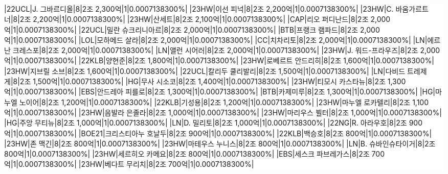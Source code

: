 |22UCL|J. 그바르디올|8|2조 2,300억|1|0.0007138300%|
|23HW|이선 피넉|8|2조 2,200억|1|0.0007138300%|
|23HW|C. 바움가르트너|8|2조 2,200억|1|0.0007138300%|
|23HW|산세트|8|2조 2,100억|1|0.0007138300%|
|CAP|리오 퍼디난드|8|2조 2,000억|1|0.0007138300%|
|22UCL|밀란 슈크리니아르|8|2조 2,000억|1|0.0007138300%|
|BTB|프랭크 램파드|8|2조 2,000억|1|0.0007138300%|
|LOL|모하메드 살라|8|2조 2,000억|1|0.0007138300%|
|CC|치차리토|8|2조 2,000억|1|0.0007138300%|
|LN|에르난 크레스포|8|2조 2,000억|1|0.0007138300%|
|LN|앨런 시어러|8|2조 2,000억|1|0.0007138300%|
|23HW|J. 워드-프라우즈|8|2조 2,000억|1|0.0007138300%|
|22KLB|양현준|8|2조 1,800억|1|0.0007138300%|
|23HW|로베르트 안드리히|8|2조 1,600억|1|0.0007138300%|
|23HW|지브릴 소브|8|2조 1,600억|1|0.0007138300%|
|22UCL|칼리두 쿨리발리|8|2조 1,500억|1|0.0007138300%|
|LN|다비드 트레제게|8|2조 1,500억|1|0.0007138300%|
|HG|무사 시소코|8|2조 1,400억|1|0.0007138300%|
|23HW|티모시 카스타뉴|8|2조 1,300억|1|0.0007138300%|
|EBS|안드레아 피를로|8|2조 1,300억|1|0.0007138300%|
|BTB|카제미루|8|2조 1,300억|1|0.0007138300%|
|HG|마누엘 노이어|8|2조 1,200억|1|0.0007138300%|
|22KLB|기성용|8|2조 1,200억|1|0.0007138300%|
|23HW|마누엘 로카텔리|8|2조 1,100억|1|0.0007138300%|
|23HW|음발라 은졸라|8|2조 1,000억|1|0.0007138300%|
|23HW|마리우스 뷜터|8|2조 1,000억|1|0.0007138300%|
|HG|주앙 무티뉴|8|2조 1,000억|1|0.0007138300%|
|LN|D. 밀리토|8|2조 1,000억|1|0.0007138300%|
|22NG|R. 아라우호|8|2조 900억|1|0.0007138300%|
|BOE21|크리스티아누 호날두|8|2조 900억|1|0.0007138300%|
|22KLB|백승호|8|2조 800억|1|0.0007138300%|
|23HW|존 맥긴|8|2조 800억|1|0.0007138300%|
|23HW|마테우스 누니스|8|2조 800억|1|0.0007138300%|
|LN|B. 슈바인슈타이거|8|2조 800억|1|0.0007138300%|
|23HW|세르히오 카메요|8|2조 800억|1|0.0007138300%|
|EBS|세스크 파브레가스|8|2조 700억|1|0.0007138300%|
|23HW|베다트 무리치|8|2조 700억|1|0.0007138300%|